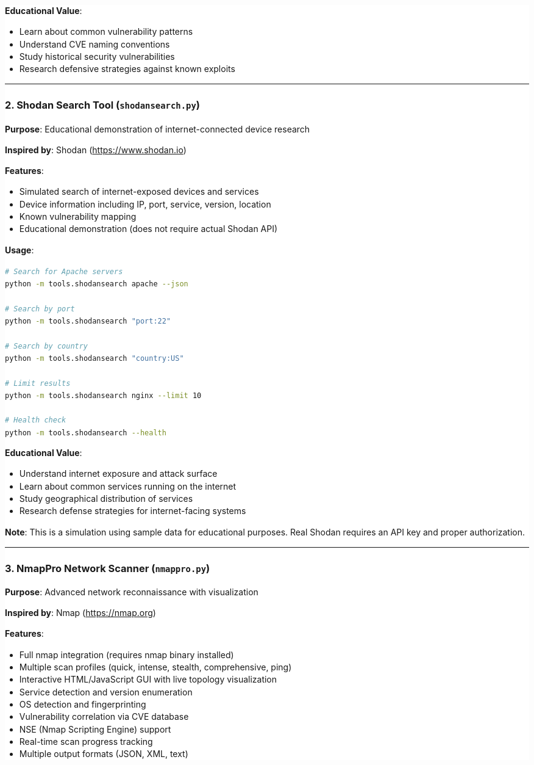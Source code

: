 **Educational Value**:
- Learn about common vulnerability patterns
- Understand CVE naming conventions
- Study historical security vulnerabilities
- Research defensive strategies against known exploits

---

### 2. Shodan Search Tool (`shodansearch.py`)

**Purpose**: Educational demonstration of internet-connected device research

**Inspired by**: Shodan (https://www.shodan.io)

**Features**:
- Simulated search of internet-exposed devices and services
- Device information including IP, port, service, version, location
- Known vulnerability mapping
- Educational demonstration (does not require actual Shodan API)

**Usage**:
```bash
# Search for Apache servers
python -m tools.shodansearch apache --json

# Search by port
python -m tools.shodansearch "port:22"

# Search by country
python -m tools.shodansearch "country:US"

# Limit results
python -m tools.shodansearch nginx --limit 10

# Health check
python -m tools.shodansearch --health
```

**Educational Value**:
- Understand internet exposure and attack surface
- Learn about common services running on the internet
- Study geographical distribution of services
- Research defense strategies for internet-facing systems

**Note**: This is a simulation using sample data for educational purposes. Real Shodan requires an API key and proper authorization.

---

### 3. NmapPro Network Scanner (`nmappro.py`)

**Purpose**: Advanced network reconnaissance with visualization

**Inspired by**: Nmap (https://nmap.org)

**Features**:
- Full nmap integration (requires nmap binary installed)
- Multiple scan profiles (quick, intense, stealth, comprehensive, ping)
- Interactive HTML/JavaScript GUI with live topology visualization
- Service detection and version enumeration
- OS detection and fingerprinting
- Vulnerability correlation via CVE database
- NSE (Nmap Scripting Engine) support
- Real-time scan progress tracking
- Multiple output formats (JSON, XML, text)
